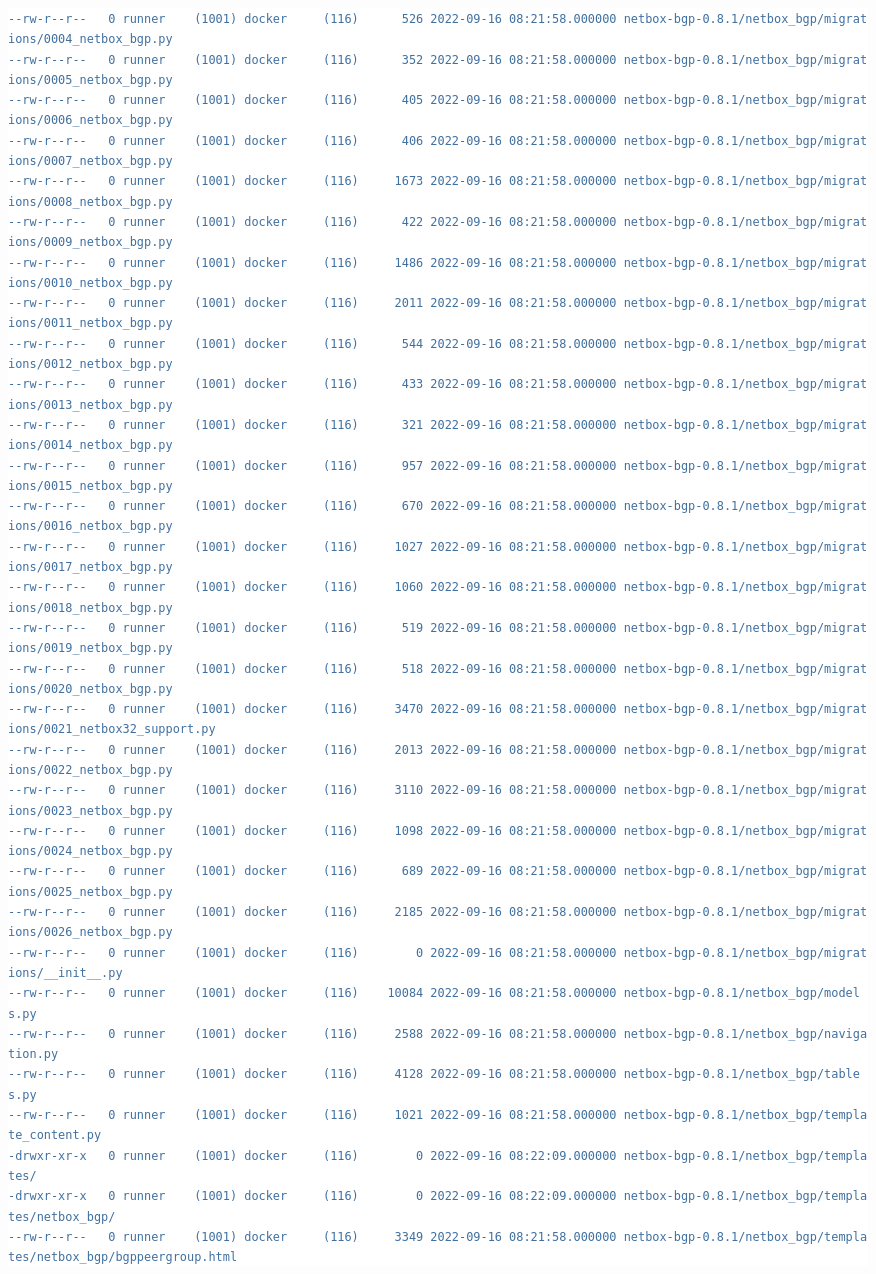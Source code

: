 ```diff
--rw-r--r--   0 runner    (1001) docker     (116)      526 2022-09-16 08:21:58.000000 netbox-bgp-0.8.1/netbox_bgp/migrations/0004_netbox_bgp.py
--rw-r--r--   0 runner    (1001) docker     (116)      352 2022-09-16 08:21:58.000000 netbox-bgp-0.8.1/netbox_bgp/migrations/0005_netbox_bgp.py
--rw-r--r--   0 runner    (1001) docker     (116)      405 2022-09-16 08:21:58.000000 netbox-bgp-0.8.1/netbox_bgp/migrations/0006_netbox_bgp.py
--rw-r--r--   0 runner    (1001) docker     (116)      406 2022-09-16 08:21:58.000000 netbox-bgp-0.8.1/netbox_bgp/migrations/0007_netbox_bgp.py
--rw-r--r--   0 runner    (1001) docker     (116)     1673 2022-09-16 08:21:58.000000 netbox-bgp-0.8.1/netbox_bgp/migrations/0008_netbox_bgp.py
--rw-r--r--   0 runner    (1001) docker     (116)      422 2022-09-16 08:21:58.000000 netbox-bgp-0.8.1/netbox_bgp/migrations/0009_netbox_bgp.py
--rw-r--r--   0 runner    (1001) docker     (116)     1486 2022-09-16 08:21:58.000000 netbox-bgp-0.8.1/netbox_bgp/migrations/0010_netbox_bgp.py
--rw-r--r--   0 runner    (1001) docker     (116)     2011 2022-09-16 08:21:58.000000 netbox-bgp-0.8.1/netbox_bgp/migrations/0011_netbox_bgp.py
--rw-r--r--   0 runner    (1001) docker     (116)      544 2022-09-16 08:21:58.000000 netbox-bgp-0.8.1/netbox_bgp/migrations/0012_netbox_bgp.py
--rw-r--r--   0 runner    (1001) docker     (116)      433 2022-09-16 08:21:58.000000 netbox-bgp-0.8.1/netbox_bgp/migrations/0013_netbox_bgp.py
--rw-r--r--   0 runner    (1001) docker     (116)      321 2022-09-16 08:21:58.000000 netbox-bgp-0.8.1/netbox_bgp/migrations/0014_netbox_bgp.py
--rw-r--r--   0 runner    (1001) docker     (116)      957 2022-09-16 08:21:58.000000 netbox-bgp-0.8.1/netbox_bgp/migrations/0015_netbox_bgp.py
--rw-r--r--   0 runner    (1001) docker     (116)      670 2022-09-16 08:21:58.000000 netbox-bgp-0.8.1/netbox_bgp/migrations/0016_netbox_bgp.py
--rw-r--r--   0 runner    (1001) docker     (116)     1027 2022-09-16 08:21:58.000000 netbox-bgp-0.8.1/netbox_bgp/migrations/0017_netbox_bgp.py
--rw-r--r--   0 runner    (1001) docker     (116)     1060 2022-09-16 08:21:58.000000 netbox-bgp-0.8.1/netbox_bgp/migrations/0018_netbox_bgp.py
--rw-r--r--   0 runner    (1001) docker     (116)      519 2022-09-16 08:21:58.000000 netbox-bgp-0.8.1/netbox_bgp/migrations/0019_netbox_bgp.py
--rw-r--r--   0 runner    (1001) docker     (116)      518 2022-09-16 08:21:58.000000 netbox-bgp-0.8.1/netbox_bgp/migrations/0020_netbox_bgp.py
--rw-r--r--   0 runner    (1001) docker     (116)     3470 2022-09-16 08:21:58.000000 netbox-bgp-0.8.1/netbox_bgp/migrations/0021_netbox32_support.py
--rw-r--r--   0 runner    (1001) docker     (116)     2013 2022-09-16 08:21:58.000000 netbox-bgp-0.8.1/netbox_bgp/migrations/0022_netbox_bgp.py
--rw-r--r--   0 runner    (1001) docker     (116)     3110 2022-09-16 08:21:58.000000 netbox-bgp-0.8.1/netbox_bgp/migrations/0023_netbox_bgp.py
--rw-r--r--   0 runner    (1001) docker     (116)     1098 2022-09-16 08:21:58.000000 netbox-bgp-0.8.1/netbox_bgp/migrations/0024_netbox_bgp.py
--rw-r--r--   0 runner    (1001) docker     (116)      689 2022-09-16 08:21:58.000000 netbox-bgp-0.8.1/netbox_bgp/migrations/0025_netbox_bgp.py
--rw-r--r--   0 runner    (1001) docker     (116)     2185 2022-09-16 08:21:58.000000 netbox-bgp-0.8.1/netbox_bgp/migrations/0026_netbox_bgp.py
--rw-r--r--   0 runner    (1001) docker     (116)        0 2022-09-16 08:21:58.000000 netbox-bgp-0.8.1/netbox_bgp/migrations/__init__.py
--rw-r--r--   0 runner    (1001) docker     (116)    10084 2022-09-16 08:21:58.000000 netbox-bgp-0.8.1/netbox_bgp/models.py
--rw-r--r--   0 runner    (1001) docker     (116)     2588 2022-09-16 08:21:58.000000 netbox-bgp-0.8.1/netbox_bgp/navigation.py
--rw-r--r--   0 runner    (1001) docker     (116)     4128 2022-09-16 08:21:58.000000 netbox-bgp-0.8.1/netbox_bgp/tables.py
--rw-r--r--   0 runner    (1001) docker     (116)     1021 2022-09-16 08:21:58.000000 netbox-bgp-0.8.1/netbox_bgp/template_content.py
-drwxr-xr-x   0 runner    (1001) docker     (116)        0 2022-09-16 08:22:09.000000 netbox-bgp-0.8.1/netbox_bgp/templates/
-drwxr-xr-x   0 runner    (1001) docker     (116)        0 2022-09-16 08:22:09.000000 netbox-bgp-0.8.1/netbox_bgp/templates/netbox_bgp/
--rw-r--r--   0 runner    (1001) docker     (116)     3349 2022-09-16 08:21:58.000000 netbox-bgp-0.8.1/netbox_bgp/templates/netbox_bgp/bgppeergroup.html
```